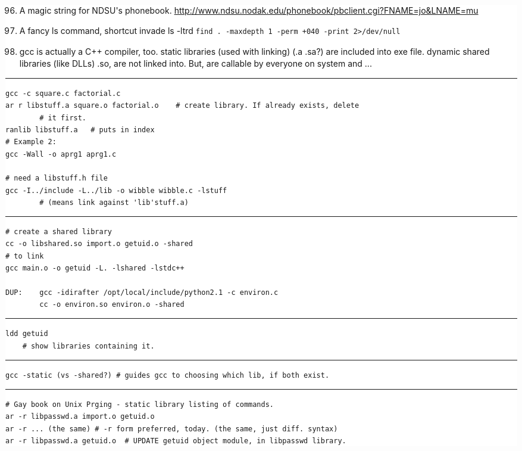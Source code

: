 96) A magic string for NDSU's phonebook.
	http://www.ndsu.nodak.edu/phonebook/pbclient.cgi?FNAME=jo&LNAME=mu

97) A fancy ls command, shortcut invade
	ls -ltrd `find . -maxdepth 1 -perm +040 -print 2>/dev/null`

98) gcc is actually a C++ compiler, too.
	static libraries (used with linking) (.a .sa?) are included into exe file.
	dynamic shared libraries (like DLLs) .so, are not linked into. But, are callable by everyone on system and ...
****
	gcc -c square.c factorial.c
	ar r libstuff.a square.o factorial.o	# create library. If already exists, delete
			# it first.
	ranlib libstuff.a	# puts in index
    # Example 2:
    gcc -Wall -o aprg1 aprg1.c

	# need a libstuff.h file
	gcc -I../include -L../lib -o wibble wibble.c -lstuff 
			# (means link against 'lib'stuff.a)
****
	# create a shared library
	cc -o libshared.so import.o getuid.o -shared
	# to link
	gcc main.o -o getuid -L. -lshared -lstdc++

	DUP:	gcc -idirafter /opt/local/include/python2.1 -c environ.c
			cc -o environ.so environ.o -shared
****
	ldd getuid
		# show libraries containing it.
****
	gcc -static (vs -shared?) # guides gcc to choosing which lib, if both exist.
****
	# Gay book on Unix Prging - static library listing of commands.
	ar -r libpasswd.a import.o getuid.o
	ar -r ... (the same) # -r form preferred, today. (the same, just diff. syntax)
	ar -r libpasswd.a getuid.o 	# UPDATE getuid object module, in libpasswd library.
